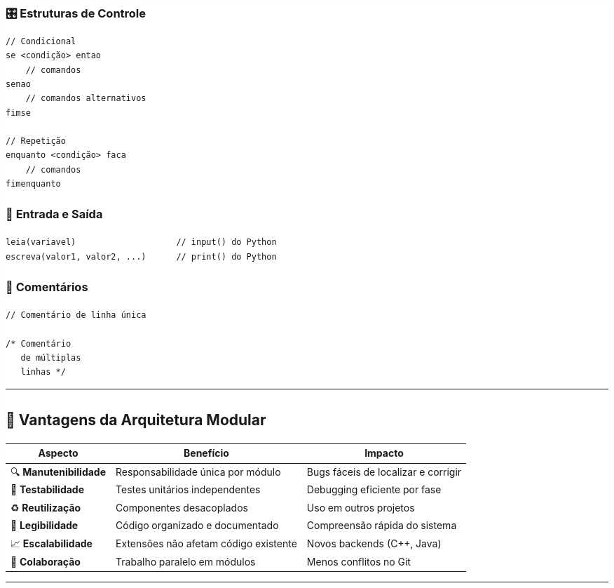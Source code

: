 ### 🎛️ **Estruturas de Controle**

```portugol
// Condicional
se <condição> entao
    // comandos
senao
    // comandos alternativos
fimse

// Repetição
enquanto <condição> faca
    // comandos
fimenquanto
```

### 🔄 **Entrada e Saída**

```portugol
leia(variavel)                    // input() do Python
escreva(valor1, valor2, ...)      // print() do Python
```

### 💬 **Comentários**

```portugol
// Comentário de linha única

/* Comentário
   de múltiplas
   linhas */
```


---

## 🎯 Vantagens da Arquitetura Modular

| Aspecto | Benefício | Impacto |
|---------|-----------|---------|
| 🔍 **Manutenibilidade** | Responsabilidade única por módulo | Bugs fáceis de localizar e corrigir |
| 🧪 **Testabilidade** | Testes unitários independentes | Debugging eficiente por fase |
| ♻️ **Reutilização** | Componentes desacoplados | Uso em outros projetos |
| 📖 **Legibilidade** | Código organizado e documentado | Compreensão rápida do sistema |
| 📈 **Escalabilidade** | Extensões não afetam código existente | Novos backends (C++, Java) |
| 👥 **Colaboração** | Trabalho paralelo em módulos | Menos conflitos no Git |

---
